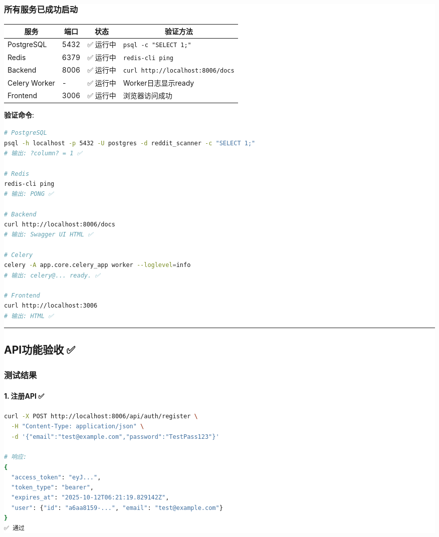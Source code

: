 ### 所有服务已成功启动

| 服务 | 端口 | 状态 | 验证方法 |
|------|------|------|---------|
| PostgreSQL | 5432 | ✅ 运行中 | `psql -c "SELECT 1;"` |
| Redis | 6379 | ✅ 运行中 | `redis-cli ping` |
| Backend | 8006 | ✅ 运行中 | `curl http://localhost:8006/docs` |
| Celery Worker | - | ✅ 运行中 | Worker日志显示ready |
| Frontend | 3006 | ✅ 运行中 | 浏览器访问成功 |

**验证命令**:
```bash
# PostgreSQL
psql -h localhost -p 5432 -U postgres -d reddit_scanner -c "SELECT 1;"
# 输出: ?column? = 1 ✅

# Redis
redis-cli ping
# 输出: PONG ✅

# Backend
curl http://localhost:8006/docs
# 输出: Swagger UI HTML ✅

# Celery
celery -A app.core.celery_app worker --loglevel=info
# 输出: celery@... ready. ✅

# Frontend
curl http://localhost:3006
# 输出: HTML ✅
```

---

## API功能验收 ✅

### 测试结果

#### 1. 注册API ✅
```bash
curl -X POST http://localhost:8006/api/auth/register \
  -H "Content-Type: application/json" \
  -d '{"email":"test@example.com","password":"TestPass123"}'

# 响应: 
{
  "access_token": "eyJ...",
  "token_type": "bearer",
  "expires_at": "2025-10-12T06:21:19.829142Z",
  "user": {"id": "a6aa8159-...", "email": "test@example.com"}
}
✅ 通过
```
